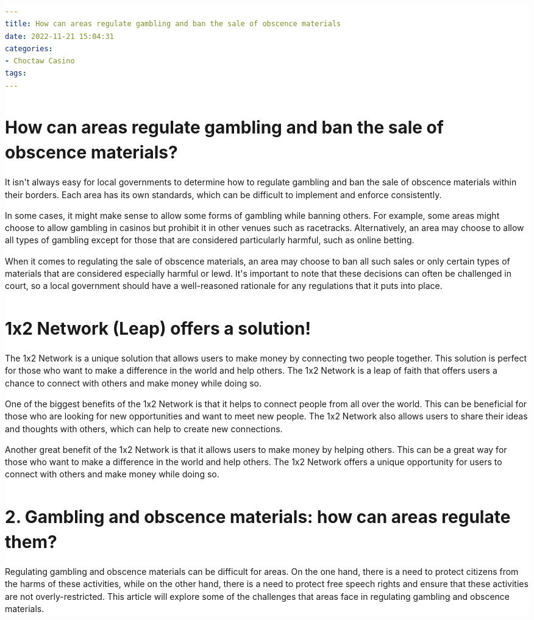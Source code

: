 ```yaml
---
title: How can areas regulate gambling and ban the sale of obscence materials
date: 2022-11-21 15:04:31
categories:
- Choctaw Casino
tags:
---
```



#  How can areas regulate gambling and ban the sale of obscence materials?

It isn't always easy for local governments to determine how to regulate gambling and ban the sale of obscence materials within their borders. Each area has its own standards, which can be difficult to implement and enforce consistently.

In some cases, it might make sense to allow some forms of gambling while banning others. For example, some areas might choose to allow gambling in casinos but prohibit it in other venues such as racetracks. Alternatively, an area may choose to allow all types of gambling except for those that are considered particularly harmful, such as online betting.

When it comes to regulating the sale of obscence materials, an area may choose to ban all such sales or only certain types of materials that are considered especially harmful or lewd. It's important to note that these decisions can often be challenged in court, so a local government should have a well-reasoned rationale for any regulations that it puts into place.

# 1x2 Network (Leap) offers a solution!

The 1x2 Network is a unique solution that allows users to make money by connecting two people together. This solution is perfect for those who want to make a difference in the world and help others. The 1x2 Network is a leap of faith that offers users a chance to connect with others and make money while doing so.

One of the biggest benefits of the 1x2 Network is that it helps to connect people from all over the world. This can be beneficial for those who are looking for new opportunities and want to meet new people. The 1x2 Network also allows users to share their ideas and thoughts with others, which can help to create new connections.

Another great benefit of the 1x2 Network is that it allows users to make money by helping others. This can be a great way for those who want to make a difference in the world and help others. The 1x2 Network offers a unique opportunity for users to connect with others and make money while doing so.

# 2. Gambling and obscence materials: how can areas regulate them?

Regulating gambling and obscence materials can be difficult for areas. On the one hand, there is a need to protect citizens from the harms of these activities, while on the other hand, there is a need to protect free speech rights and ensure that these activities are not overly-restricted. This article will explore some of the challenges that areas face in regulating gambling and obscence materials.
